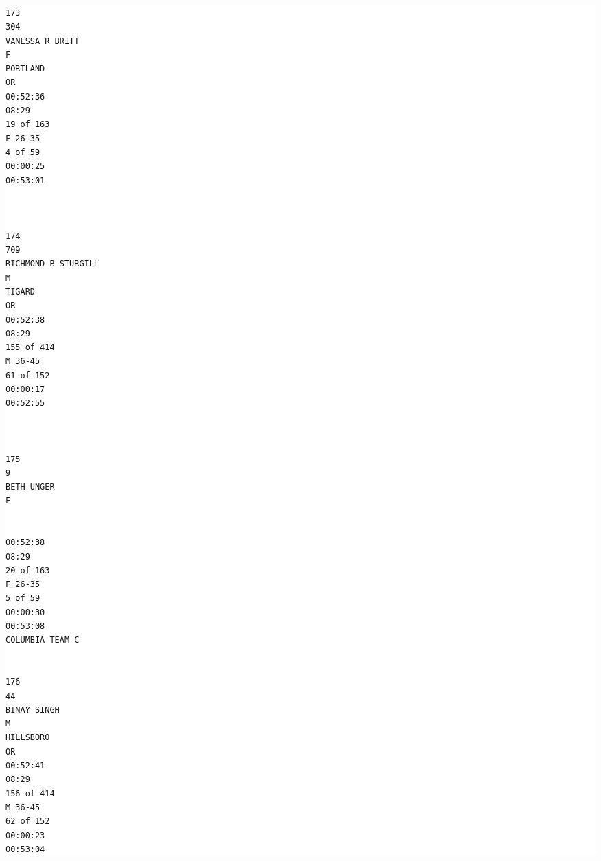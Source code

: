     
    
    173
    304
    VANESSA R BRITT
    F
    PORTLAND
    OR
    00:52:36
    08:29
    19 of 163
    F 26-35
    4 of 59
    00:00:25
    00:53:01
    
    
    
    174
    709
    RICHMOND B STURGILL
    M
    TIGARD
    OR
    00:52:38
    08:29
    155 of 414
    M 36-45
    61 of 152
    00:00:17
    00:52:55
    
    
    
    175
    9
    BETH UNGER
    F
    
    
    00:52:38
    08:29
    20 of 163
    F 26-35
    5 of 59
    00:00:30
    00:53:08
    COLUMBIA TEAM C
    
    
    176
    44
    BINAY SINGH
    M
    HILLSBORO
    OR
    00:52:41
    08:29
    156 of 414
    M 36-45
    62 of 152
    00:00:23
    00:53:04
    